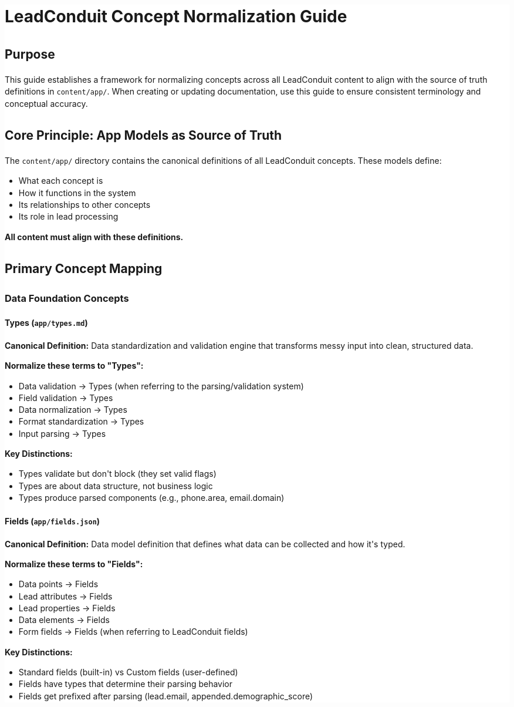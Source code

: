 # LeadConduit Concept Normalization Guide

## Purpose

This guide establishes a framework for normalizing concepts across all LeadConduit content to align with the source of truth definitions in `content/app/`. When creating or updating documentation, use this guide to ensure consistent terminology and conceptual accuracy.

## Core Principle: App Models as Source of Truth

The `content/app/` directory contains the canonical definitions of all LeadConduit concepts. These models define:
- What each concept is
- How it functions in the system
- Its relationships to other concepts
- Its role in lead processing

**All content must align with these definitions.**

## Primary Concept Mapping

### Data Foundation Concepts

#### Types (`app/types.md`)
**Canonical Definition:** Data standardization and validation engine that transforms messy input into clean, structured data.

**Normalize these terms to "Types":**
- Data validation → Types (when referring to the parsing/validation system)
- Field validation → Types
- Data normalization → Types
- Format standardization → Types
- Input parsing → Types

**Key Distinctions:**
- Types validate but don't block (they set valid flags)
- Types are about data structure, not business logic
- Types produce parsed components (e.g., phone.area, email.domain)

#### Fields (`app/fields.json`)
**Canonical Definition:** Data model definition that defines what data can be collected and how it's typed.

**Normalize these terms to "Fields":**
- Data points → Fields
- Lead attributes → Fields  
- Lead properties → Fields
- Data elements → Fields
- Form fields → Fields (when referring to LeadConduit fields)

**Key Distinctions:**
- Standard fields (built-in) vs Custom fields (user-defined)
- Fields have types that determine their parsing behavior
- Fields get prefixed after parsing (lead.email, appended.demographic_score)
